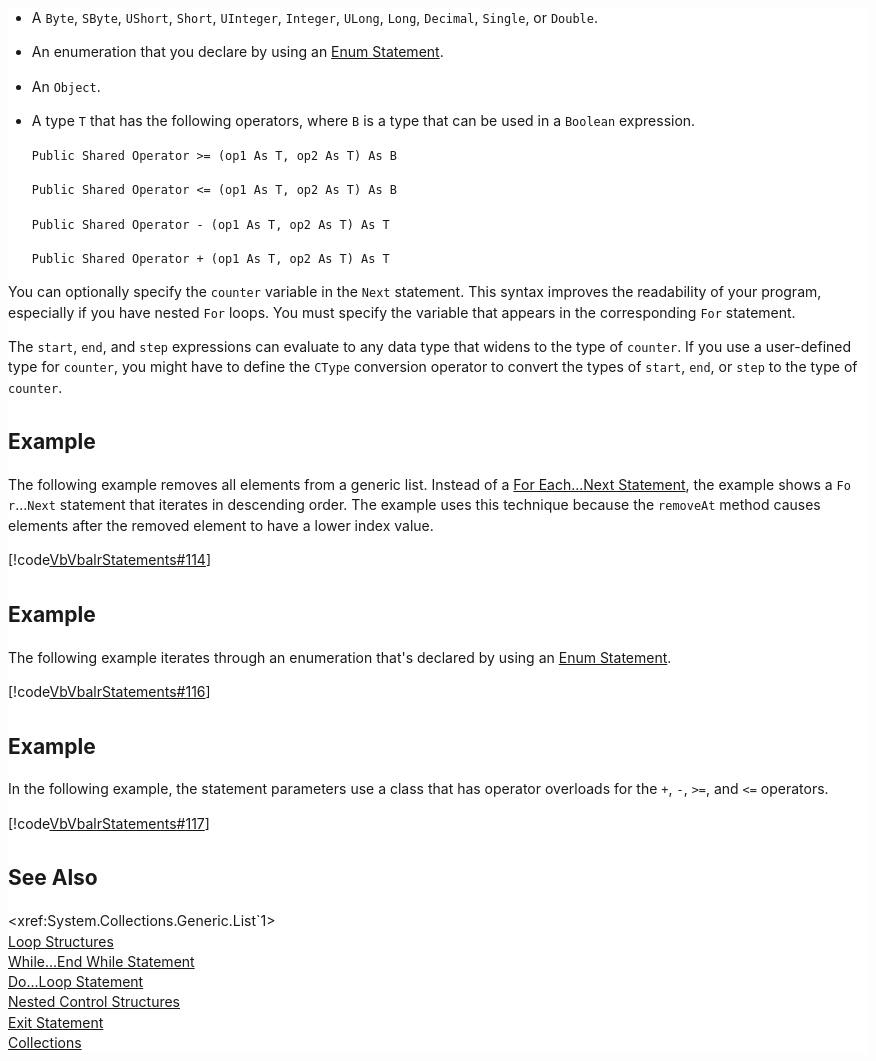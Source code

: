 -   A `Byte`, `SByte`, `UShort`, `Short`, `UInteger`, `Integer`, `ULong`, `Long`, `Decimal`, `Single`, or `Double`.  
  
-   An enumeration that you declare by using an [Enum Statement](../VS_visualbasic/enum-statement--visual-basic-.md).  
  
-   An `Object`.  
  
-   A type `T` that has the following operators, where `B` is a type that can be used in a `Boolean` expression.  
  
     `Public Shared Operator >= (op1 As T, op2 As T) As B`  
  
     `Public Shared Operator <= (op1 As T, op2 As T) As B`  
  
     `Public Shared Operator - (op1 As T, op2 As T) As T`  
  
     `Public Shared Operator + (op1 As T, op2 As T) As T`  
  
 You can optionally specify the `counter` variable in the `Next` statement. This syntax improves the readability of your program, especially if you have nested `For` loops. You must specify the variable that appears in the corresponding `For` statement.  
  
 The `start`, `end`, and `step` expressions can evaluate to any data type that widens to the type of `counter`. If you use a user-defined type for `counter`, you might have to define the `CType` conversion operator to convert the types of `start`, `end`, or `step` to the type of `counter`.  
  
## Example  
 The following example removes all elements from a generic list. Instead of a [For Each...Next Statement](../VS_visualbasic/for-each...next-statement--visual-basic-.md), the example shows a `For`...`Next` statement that iterates in descending order. The example uses this technique because the `removeAt` method causes elements after the removed element to have a lower index value.  
  
 [!code[VbVbalrStatements#114](../VS_visualbasic/codesnippet/VisualBasic/for...next-statement--visual-basic-_5.vb)]  
  
## Example  
 The following example iterates through an enumeration that's declared by using an [Enum Statement](../VS_visualbasic/enum-statement--visual-basic-.md).  
  
 [!code[VbVbalrStatements#116](../VS_visualbasic/codesnippet/VisualBasic/for...next-statement--visual-basic-_6.vb)]  
  
## Example  
 In the following example, the statement parameters use a class that has operator overloads for the `+`, `-`, `>=`, and `<=` operators.  
  
 [!code[VbVbalrStatements#117](../VS_visualbasic/codesnippet/VisualBasic/for...next-statement--visual-basic-_7.vb)]  
  
## See Also  
 \<xref:System.Collections.Generic.List`1>   
 [Loop Structures](../VS_visualbasic/loop-structures--visual-basic-.md)   
 [While...End While Statement](../VS_visualbasic/while...end-while-statement--visual-basic-.md)   
 [Do...Loop Statement](../VS_visualbasic/do...loop-statement--visual-basic-.md)   
 [Nested Control Structures](../VS_visualbasic/nested-control-structures--visual-basic-.md)   
 [Exit Statement](../VS_visualbasic/exit-statement--visual-basic-.md)   
 [Collections](../Topic/Collections%20\(C%23%20and%20Visual%20Basic\).md)